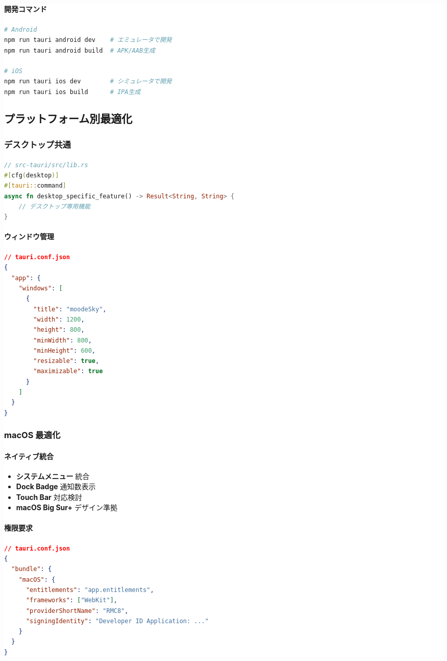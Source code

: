#### 開発コマンド
```bash
# Android
npm run tauri android dev    # エミュレータで開発
npm run tauri android build  # APK/AAB生成

# iOS  
npm run tauri ios dev        # シミュレータで開発
npm run tauri ios build      # IPA生成
```

## プラットフォーム別最適化

### デスクトップ共通
```rust
// src-tauri/src/lib.rs
#[cfg(desktop)]
#[tauri::command]
async fn desktop_specific_feature() -> Result<String, String> {
    // デスクトップ専用機能
}
```

#### ウィンドウ管理
```json
// tauri.conf.json
{
  "app": {
    "windows": [
      {
        "title": "moodeSky",
        "width": 1200,
        "height": 800,
        "minWidth": 800,
        "minHeight": 600,
        "resizable": true,
        "maximizable": true
      }
    ]
  }
}
```

### macOS 最適化
#### ネイティブ統合
- **システムメニュー** 統合
- **Dock Badge** 通知数表示
- **Touch Bar** 対応検討
- **macOS Big Sur+** デザイン準拠

#### 権限要求
```json
// tauri.conf.json
{
  "bundle": {
    "macOS": {
      "entitlements": "app.entitlements",
      "frameworks": ["WebKit"],
      "providerShortName": "RMC8",
      "signingIdentity": "Developer ID Application: ..."
    }
  }
}
```